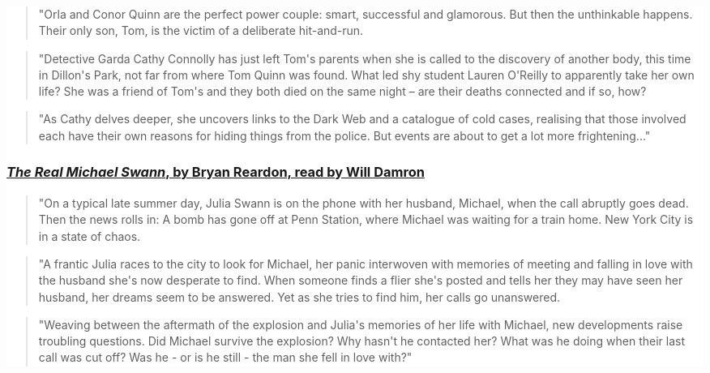 > "Orla and Conor Quinn are the perfect power couple: smart, successful and glamorous. But then the unthinkable happens. Their only son, Tom, is the victim of a deliberate hit-and-run.

> "Detective Garda Cathy Connolly has just left Tom's parents when she is called to the discovery of another body, this time in Dillon's Park, not far from where Tom Quinn was found. What led shy student Lauren O'Reilly to apparently take her own life? She was a friend of Tom's and they both died on the same night – are their deaths connected and if so, how?

> "As Cathy delves deeper, she uncovers links to the Dark Web and a catalogue of cold cases, realising that those involved each have their own reasons for hiding things from the police. But events are about to get a lot more frightening..."

### [<cite>The Real Michael Swann</cite>, by Bryan Reardon, read by Will Damron](https://fe.bolindadigital.com/wldcs_bol_fo/b2i/productDetail.html?productId=PUA_492192&fromPage=1&b2bSite=4172)

> "On a typical late summer day, Julia Swann is on the phone with her husband, Michael, when the call abruptly goes dead. Then the news rolls in: A bomb has gone off at Penn Station, where Michael was waiting for a train home. New York City is in a state of chaos.

> "A frantic Julia races to the city to look for Michael, her panic interwoven with memories of meeting and falling in love with the husband she's now desperate to find. When someone finds a flier she's posted and tells her they may have seen her husband, her dreams seem to be answered. Yet as she tries to find him, her calls go unanswered.

> "Weaving between the aftermath of the explosion and Julia's memories of her life with Michael, new developments raise troubling questions. Did Michael survive the explosion? Why hasn't he contacted her? What was he doing when their last call was cut off? Was he - or is he still - the man she fell in love with?"
